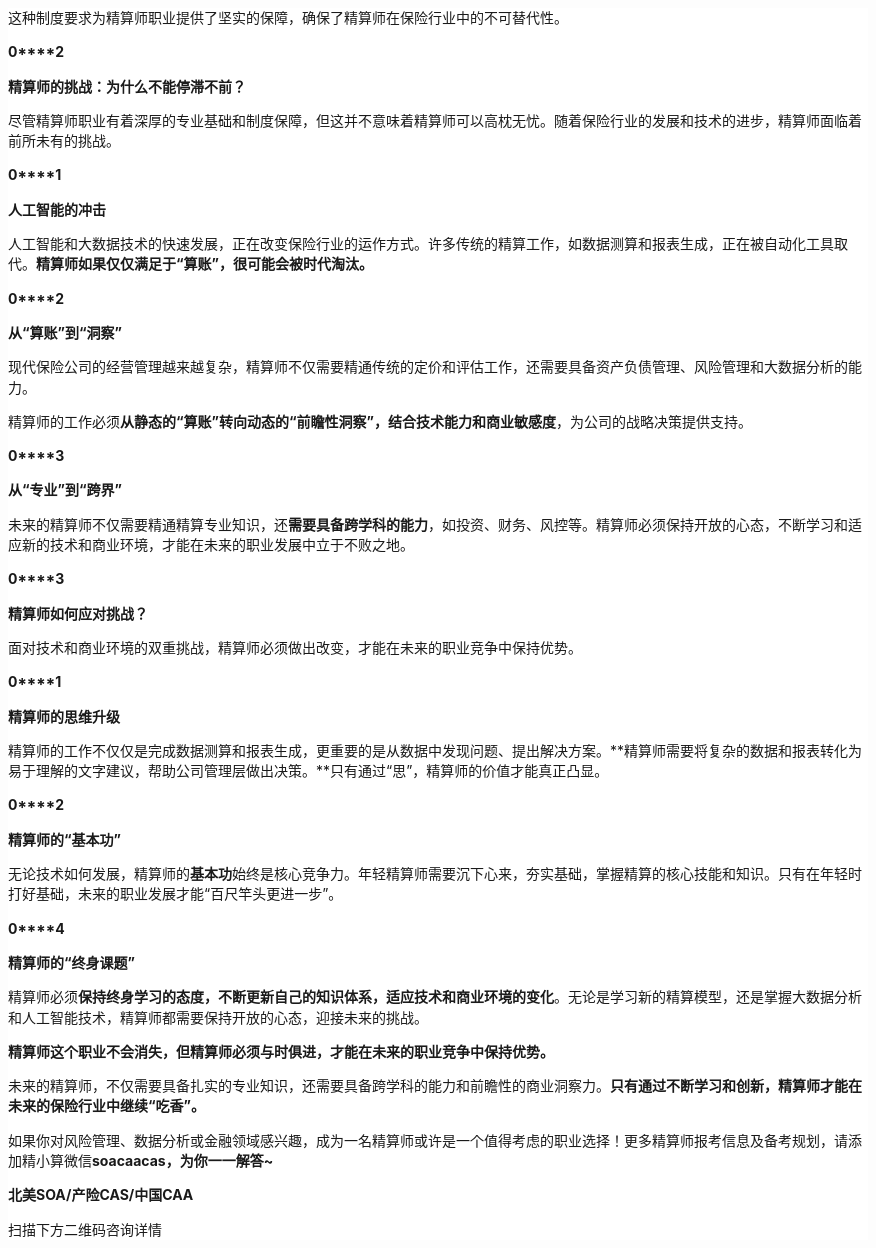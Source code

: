 这种制度要求为精算师职业提供了坚实的保障，确保了精算师在保险行业中的不可替代性。


**0****2**

**精算师的挑战：为什么不能停滞不前？**

尽管精算师职业有着深厚的专业基础和制度保障，但这并不意味着精算师可以高枕无忧。随着保险行业的发展和技术的进步，精算师面临着前所未有的挑战。

**0****1**

**人工智能的冲击**

人工智能和大数据技术的快速发展，正在改变保险行业的运作方式。许多传统的精算工作，如数据测算和报表生成，正在被自动化工具取代。**精算师如果仅仅满足于“算账”，很可能会被时代淘汰。**

**0****2**

**从“算账”到“洞察”**

现代保险公司的经营管理越来越复杂，精算师不仅需要精通传统的定价和评估工作，还需要具备资产负债管理、风险管理和大数据分析的能力。

精算师的工作必须**从静态的“算账”转向动态的“前瞻性洞察”，结合技术能力和商业敏感度**，为公司的战略决策提供支持。

**0****3**

**从“专业”到“跨界”**

未来的精算师不仅需要精通精算专业知识，还**需要具备跨学科的能力**，如投资、财务、风控等。精算师必须保持开放的心态，不断学习和适应新的技术和商业环境，才能在未来的职业发展中立于不败之地。

**0****3**

**精算师如何应对挑战？**

面对技术和商业环境的双重挑战，精算师必须做出改变，才能在未来的职业竞争中保持优势。

**0****1**

**精算师的思维升级**

精算师的工作不仅仅是完成数据测算和报表生成，更重要的是从数据中发现问题、提出解决方案。**精算师需要将复杂的数据和报表转化为易于理解的文字建议，帮助公司管理层做出决策。**只有通过“思”，精算师的价值才能真正凸显。

**0****2**

**精算师的“基本功”**

无论技术如何发展，精算师的**基本功**始终是核心竞争力。年轻精算师需要沉下心来，夯实基础，掌握精算的核心技能和知识。只有在年轻时打好基础，未来的职业发展才能“百尺竿头更进一步”。

**0****4**

**精算师的“终身课题”**

精算师必须**保持终身学习的态度，不断更新自己的知识体系，适应技术和商业环境的变化**。无论是学习新的精算模型，还是掌握大数据分析和人工智能技术，精算师都需要保持开放的心态，迎接未来的挑战。

**精算师这个职业不会消失，但精算师必须与时俱进，才能在未来的职业竞争中保持优势。**


未来的精算师，不仅需要具备扎实的专业知识，还需要具备跨学科的能力和前瞻性的商业洞察力。**只有通过不断学习和创新，精算师才能在未来的保险行业中继续“吃香”。**

如果你对风险管理、数据分析或金融领域感兴趣，成为一名精算师或许是一个值得考虑的职业选择！更多精算师报考信息及备考规划，请添加精小算微信**soacaacas，为你一一解答~**

**北美SOA/产险CAS/中国CAA**

扫描下方二维码咨询详情

